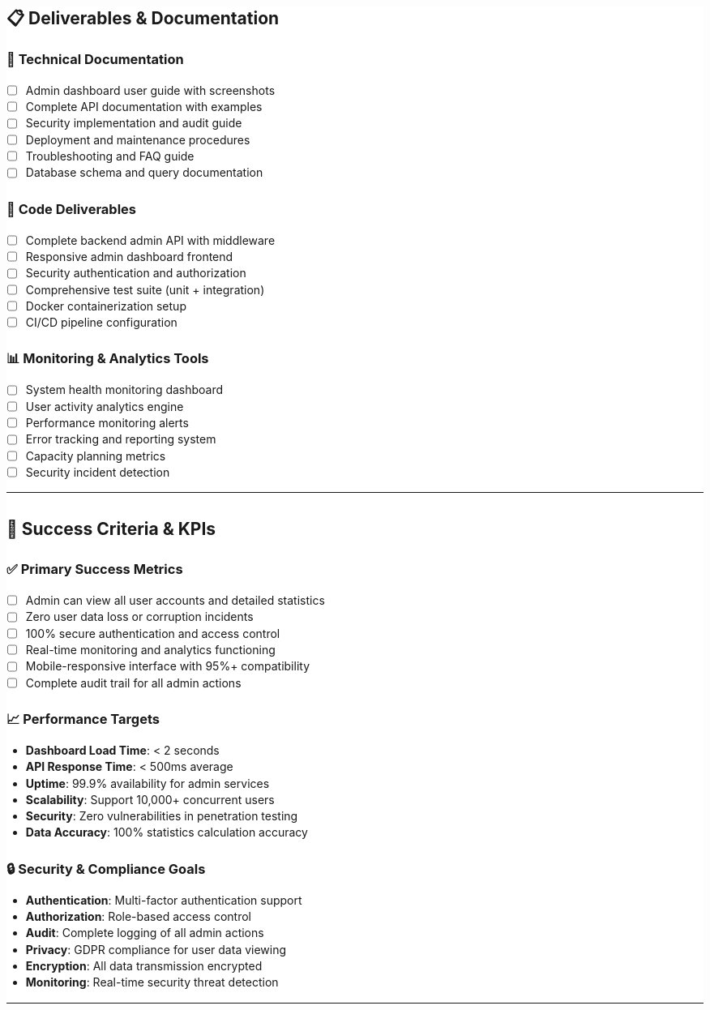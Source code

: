 
## 📋 **Deliverables & Documentation**

### 📄 **Technical Documentation**
- [ ] Admin dashboard user guide with screenshots
- [ ] Complete API documentation with examples
- [ ] Security implementation and audit guide
- [ ] Deployment and maintenance procedures
- [ ] Troubleshooting and FAQ guide
- [ ] Database schema and query documentation

### 🔧 **Code Deliverables**
- [ ] Complete backend admin API with middleware
- [ ] Responsive admin dashboard frontend
- [ ] Security authentication and authorization
- [ ] Comprehensive test suite (unit + integration)
- [ ] Docker containerization setup
- [ ] CI/CD pipeline configuration

### 📊 **Monitoring & Analytics Tools**
- [ ] System health monitoring dashboard
- [ ] User activity analytics engine
- [ ] Performance monitoring alerts
- [ ] Error tracking and reporting system
- [ ] Capacity planning metrics
- [ ] Security incident detection

---

## 🎯 **Success Criteria & KPIs**

### ✅ **Primary Success Metrics**
- [ ] Admin can view all user accounts and detailed statistics
- [ ] Zero user data loss or corruption incidents
- [ ] 100% secure authentication and access control
- [ ] Real-time monitoring and analytics functioning
- [ ] Mobile-responsive interface with 95%+ compatibility
- [ ] Complete audit trail for all admin actions

### 📈 **Performance Targets**
- **Dashboard Load Time**: < 2 seconds
- **API Response Time**: < 500ms average
- **Uptime**: 99.9% availability for admin services
- **Scalability**: Support 10,000+ concurrent users
- **Security**: Zero vulnerabilities in penetration testing
- **Data Accuracy**: 100% statistics calculation accuracy

### 🔒 **Security & Compliance Goals**
- **Authentication**: Multi-factor authentication support
- **Authorization**: Role-based access control
- **Audit**: Complete logging of all admin actions
- **Privacy**: GDPR compliance for user data viewing
- **Encryption**: All data transmission encrypted
- **Monitoring**: Real-time security threat detection

---